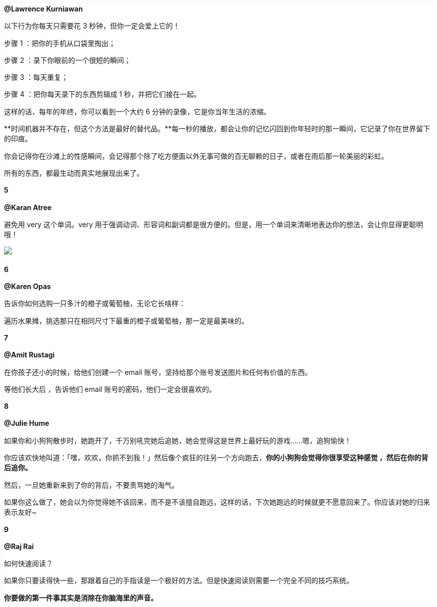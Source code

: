 **@Lawrence Kurniawan**

以下行为你每天只需要花 3 秒钟，但你一定会爱上它的！

步骤 1 ：把你的手机从口袋里掏出；

步骤 2 ：录下你眼前的一个很短的瞬间；

步骤 3 ：每天重复；

步骤 4 ：把你每天录下的东西剪辑成 1 秒，并把它们接在一起。

这样的话，每年的年终，你可以看到一个大约 6 分钟的录像，它是你当年生活的浓缩。

**时间机器并不存在，但这个方法是最好的替代品。**每一秒的播放，都会让你的记忆闪回到你年轻时的那一瞬间，它记录了你在世界留下的印痕。

你会记得你在沙滩上的性感瞬间，会记得那个除了吃方便面以外无事可做的百无聊赖的日子，或者在雨后那一轮美丽的彩虹。

所有的东西，都最生动而真实地展现出来了。

**5**

**@Karan Atree**

避免用 very 这个单词。very 用于强调动词、形容词和副词都是很方便的。但是，用一个单词来清晰地表达你的想法，会让你显得更聪明哦！

![](https://cubox.pro/c/filters:no_upscale()?imageUrl=https%3A%2F%2Fmmbiz.qpic.cn%2Fsz_mmbiz_png%2FhFB4FUPIIlI5KnGdzsTBrAPqUFVMY6jY6iauXm3O7zCvwyibaeBYgsTxpjwvcxGN4G6gP6X58NXSVqYWUq6eEuaA%2F640%3Fwx_fmt%3Dpng)

**6**

**@Karen Opas**

告诉你如何选购一只多汁的橙子或葡萄柚，无论它长啥样：

遍历水果摊，挑选那只在相同尺寸下最重的橙子或葡萄柚，那一定是最美味的。

**7**

**@Amit Rustagi**

在你孩子还小的时候，给他们创建一个 email 账号，坚持给那个账号发送图片和任何有价值的东西。

等他们长大后 ，告诉他们 email 账号的密码，他们一定会很喜欢的。

**8**

**@Julie Hume**

如果你和小狗狗散步时，她跑开了，千万别吼完她后追她，她会觉得这是世界上最好玩的游戏……嗯，追狗愉快！

你应该欢快地叫道：「嘿，欢欢，你抓不到我！」然后像个疯狂的往另一个方向跑去，**你的小狗狗会觉得你很享受这种感觉 ，然后在你的背后追你。**

然后，一旦她重新来到了你的背后，不要责骂她的淘气。

如果你这么做了，她会以为你觉得她不该回来，而不是不该擅自跑远，这样的话，下次她跑远的时候就更不愿意回来了。你应该对她的归来表示友好~

**9**

**@Raj Rai**

如何快速阅读？

如果你只要读得快一些，那跟着自己的手指读是一个极好的方法。但是快速阅读则需要一个完全不同的技巧系统。

**你要做的第一件事其实是消除在你脑海里的声音。**
